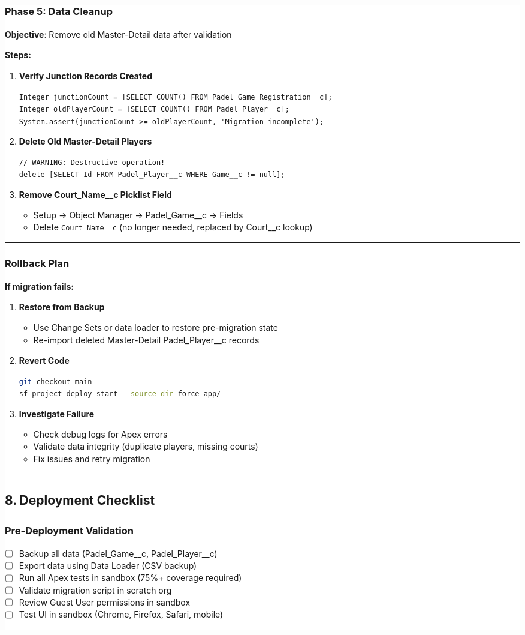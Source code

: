 ### Phase 5: Data Cleanup

**Objective**: Remove old Master-Detail data after validation

**Steps:**

1. **Verify Junction Records Created**
   ```apex
   Integer junctionCount = [SELECT COUNT() FROM Padel_Game_Registration__c];
   Integer oldPlayerCount = [SELECT COUNT() FROM Padel_Player__c];
   System.assert(junctionCount >= oldPlayerCount, 'Migration incomplete');
   ```

2. **Delete Old Master-Detail Players**
   ```apex
   // WARNING: Destructive operation!
   delete [SELECT Id FROM Padel_Player__c WHERE Game__c != null];
   ```

3. **Remove Court_Name__c Picklist Field**
   - Setup → Object Manager → Padel_Game__c → Fields
   - Delete `Court_Name__c` (no longer needed, replaced by Court__c lookup)

---

### Rollback Plan

**If migration fails:**

1. **Restore from Backup**
   - Use Change Sets or data loader to restore pre-migration state
   - Re-import deleted Master-Detail Padel_Player__c records

2. **Revert Code**
   ```bash
   git checkout main
   sf project deploy start --source-dir force-app/
   ```

3. **Investigate Failure**
   - Check debug logs for Apex errors
   - Validate data integrity (duplicate players, missing courts)
   - Fix issues and retry migration

---

## 8. Deployment Checklist

### Pre-Deployment Validation

- [ ] Backup all data (Padel_Game__c, Padel_Player__c)
- [ ] Export data using Data Loader (CSV backup)
- [ ] Run all Apex tests in sandbox (75%+ coverage required)
- [ ] Validate migration script in scratch org
- [ ] Review Guest User permissions in sandbox
- [ ] Test UI in sandbox (Chrome, Firefox, Safari, mobile)

---